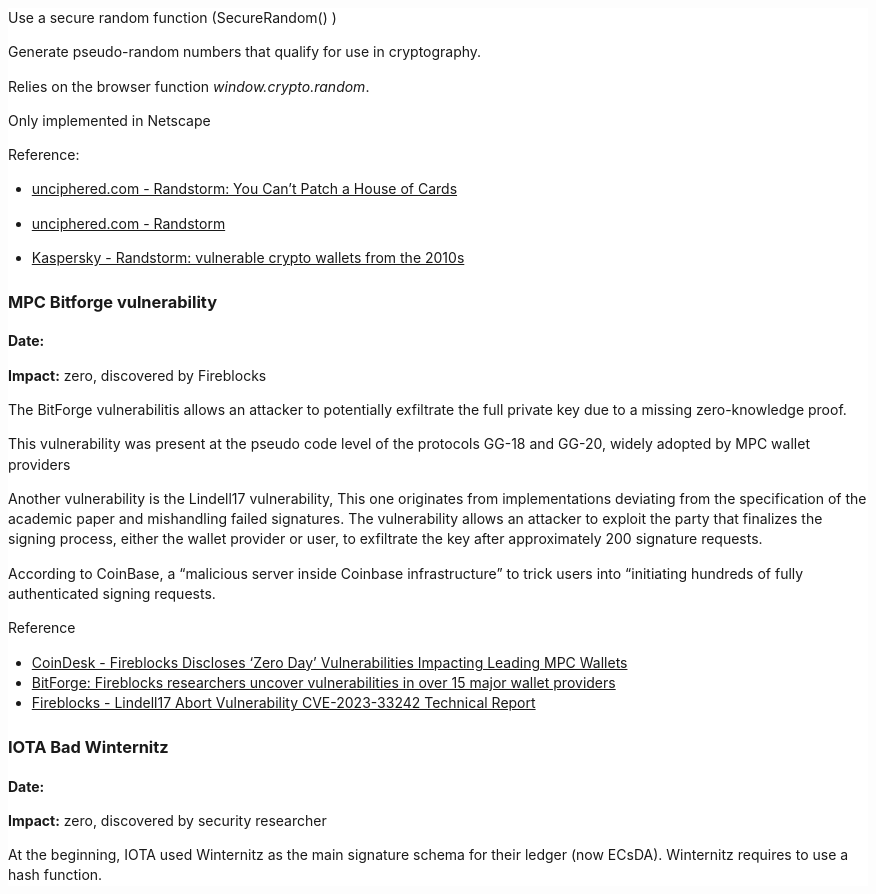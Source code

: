 

Use a secure random function (SecureRandom() )

Generate pseudo-random numbers that qualify for use in cryptography.

Relies on the browser function *window.crypto.random*.

Only implemented in Netscape

Reference:

- [unciphered.com - Randstorm: You Can’t Patch a House of Cards](https://www.unciphered.com/blog/randstorm-you-cant-patch-a-house-of-cards)

- [unciphered.com - Randstorm](https://www.unciphered.com/randstorm)

- [Kaspersky - Randstorm: vulnerable crypto wallets from the 2010s](https://www.kaspersky.com/blog/vulnerability-in-hot-cryptowallets-from-2011-2015/49943/)



### MPC Bitforge vulnerability

**Date:**

**Impact:** zero, discovered by Fireblocks

The BitForge vulnerabilitis allows an attacker to potentially exfiltrate the full private key due to a missing zero-knowledge proof.

This vulnerability was present at the pseudo code level of the protocols GG-18 and GG-20, widely adopted by MPC wallet providers

Another vulnerability is the Lindell17 vulnerability, This one  originates from implementations deviating from the specification of the academic paper and mishandling failed signatures. The vulnerability  allows an attacker to exploit the party that finalizes the signing  process, either the wallet provider or user, to exfiltrate the key after approximately 200 signature requests.

According to CoinBase, a “malicious server inside Coinbase infrastructure” to trick users into  “initiating hundreds of fully authenticated signing requests.

Reference 

- [CoinDesk - Fireblocks Discloses ‘Zero Day’ Vulnerabilities Impacting Leading MPC Wallets](https://www.coindesk.com/tech/2023/08/09/fireblocks-discloses-zero-day-vulnerabilities-impacting-leading-mpc-wallets/)
- [BitForge: Fireblocks researchers uncover vulnerabilities in over 15 major wallet providers](https://www.fireblocks.com/blog/bitforge-fireblocks-researchers-uncover-vulnerabilities-in-over-15-major-wallet-providers/)
- [Fireblocks - Lindell17 Abort Vulnerability CVE-2023-33242 Technical Report](https://www.fireblocks.com/blog/lindell17-abort-vulnerability-technical-report)

### IOTA Bad Winternitz

**Date:**

**Impact:** zero, discovered by security researcher

At the beginning, IOTA used Winternitz as the main signature schema for their ledger (now ECsDA). Winternitz requires to use a hash function.
